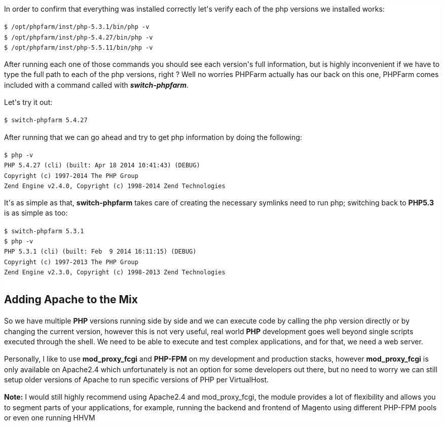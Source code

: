 In order to confirm that everything was installed correctly let's verify each of the php versions we installed works:

```
$ /opt/phpfarm/inst/php-5.3.1/bin/php -v
$ /opt/phpfarm/inst/php-5.4.27/bin/php -v
$ /opt/phpfarm/inst/php-5.5.11/bin/php -v
```

After running each one of those commands you should see each version's full information, but is highly inconvenient if we have to type the full path to each of the php versions, right ? Well no worries PHPFarm actually has our back on this one, PHPFarm comes included with a command called with _**switch-phpfarm**_.

Let's try it out:

```
$ switch-phpfarm 5.4.27
```

After running that we can go ahead and try to get php information by doing the following:

```
$ php -v
PHP 5.4.27 (cli) (built: Apr 18 2014 10:41:43) (DEBUG)
Copyright (c) 1997-2014 The PHP Group
Zend Engine v2.4.0, Copyright (c) 1998-2014 Zend Technologies

```

It's as simple as that, **switch-phpfarm** takes care of creating the necessary symlinks need to run php; switching back to **PHP5.3** is as simple as too:

```
$ switch-phpfarm 5.3.1
$ php -v
PHP 5.3.1 (cli) (built: Feb  9 2014 16:11:15) (DEBUG)
Copyright (c) 1997-2013 The PHP Group
Zend Engine v2.3.0, Copyright (c) 1998-2013 Zend Technologies

```

## Adding Apache to the Mix

So we have multiple **PHP** versions running side by side and we can execute code by calling the php version directly or by changing the current version, however this is not very useful, real world **PHP** development goes well beyond single scripts executed through the shell. We need to be able to execute and test complex applications, and for that, we need a web server.

Personally, I like to use **mod_proxy_fcgi** and **PHP-FPM** on my development and production stacks, however **mod_proxy_fcgi** is only available on Apache2.4 which unfortunately is not an option for some developers out there, but no need to worry we can still setup older versions of Apache to run specific versions of PHP per VirtualHost.

<div class="notice">
<strong>Note:</strong> I would still highly recommend using Apache2.4 and mod_proxy_fcgi, the module provides a lot of flexibility and allows you to segment parts of your applications, for example, running the backend and frontend of Magento using different PHP-FPM pools or even one running HHVM
</div>
